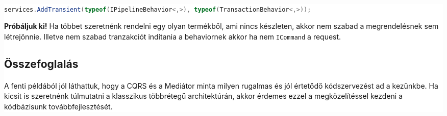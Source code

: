 ```cs
services.AddTransient(typeof(IPipelineBehavior<,>), typeof(TransactionBehavior<,>));
```

**Próbáljuk ki!** Ha többet szeretnénk rendelni egy olyan termékből, ami nincs készleten, akkor nem szabad a megrendelésnek sem létrejönnie. Illetve nem szabad tranzakciót indítania a behaviornek akkor ha nem `ICommand` a request.

## Összefoglalás

A fenti példából jól láthattuk, hogy a CQRS és a Mediátor minta milyen rugalmas és jól értetődő kódszervezést ad a kezünkbe. Ha kicsit is szeretnénk túlmutatni a klasszikus többrétegű architektúrán, akkor érdemes ezzel a megközelítéssel kezdeni a kódbázisunk továbbfejlesztését.
